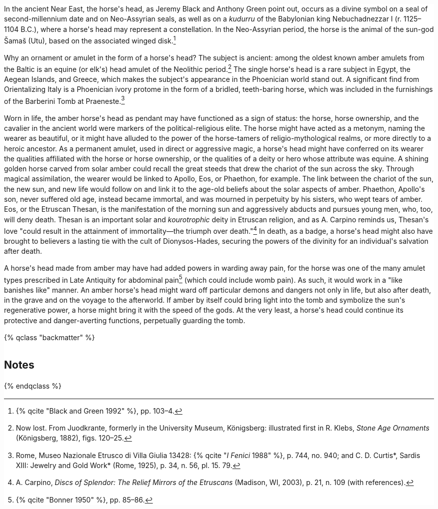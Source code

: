In the ancient Near East, the horse's head, as Jeremy Black and Anthony Green point out, occurs as a divine symbol on a seal of second-millennium date and on Neo-Assyrian seals, as well as on a *kudurru* of the Babylonian king Nebuchadnezzar I (r. 1125–1104 B.C.), where a horse's head may represent a constellation. In the Neo-Assyrian period, the horse is the animal of the sun-god Šamaš (Utu), based on the associated winged disk.[^15]

Why an ornament or amulet in the form of a horse's head? The subject is ancient: among the oldest known amber amulets from the Baltic is an equine (or elk's) head amulet of the Neolithic period.[^16] The single horse's head is a rare subject in Egypt, the Aegean Islands, and Greece, which makes the subject's appearance in the Phoenician world stand out. A significant find from Orientalizing Italy is a Phoenician ivory protome in the form of a bridled, teeth-baring horse, which was included in the furnishings of the Barberini Tomb at Praeneste.[^17]

Worn in life, the amber horse's head as pendant may have functioned as a sign of status: the horse, horse ownership, and the cavalier in the ancient world were markers of the political-religious elite. The horse might have acted as a metonym, naming the wearer as beautiful, or it might have alluded to the power of the horse-tamers of religio-mythological realms, or more directly to a heroic ancestor. As a permanent amulet, used in direct or aggressive magic, a horse's head might have conferred on its wearer the qualities affiliated with the horse or horse ownership, or the qualities of a deity or hero whose attribute was equine. A shining golden horse carved from solar amber could recall the great steeds that drew the chariot of the sun across the sky. Through magical assimilation, the wearer would be linked to Apollo, Eos, or Phaethon, for example. The link between the chariot of the sun, the new sun, and new life would follow on and link it to the age-old beliefs about the solar aspects of amber. Phaethon, Apollo's son, never suffered old age, instead became immortal, and was mourned in perpetuity by his sisters, who wept tears of amber. Eos, or the Etruscan Thesan, is the manifestation of the morning sun and aggressively abducts and pursues young men, who, too, will deny death. Thesan is an important solar and *kourotrophic* deity in Etruscan religion, and as A. Carpino reminds us, Thesan's love "could result in the attainment of immortality—the triumph over death."[^18] In death, as a badge, a horse's head might also have brought to believers a lasting tie with the cult of Dionysos-Hades, securing the powers of the divinity for an individual's salvation after death.

A horse's head made from amber may have had added powers in warding away pain, for the horse was one of the many amulet types prescribed in Late Antiquity for abdominal pain[^19] \(which could include womb pain). As such, it would work in a "like banishes like" manner. An amber horse's head might ward off particular demons and dangers not only in life, but also after death, in the grave and on the voyage to the afterworld. If amber by itself could bring light into the tomb and symbolize the sun's regenerative power, a horse might bring it with the speed of the gods. At the very least, a horse's head could continue its protective and danger-averting functions, perpetually guarding the tomb.

{% qclass "backmatter" %}
## Notes
{% endqclass %}

[^1]: Metropolitan Museum of Art 24.97.117: {% qcite "Richter 1940" %}, p. 32, fig. 103.

[^2]: The other two heads are unpublished.

[^3]: In Tomb 955, Lavello-Casino, the horse pendant was found on the front of the skeleton's pelvic area (she was placed on her back, with her legs drawn up, and turned to her right, as if in a seated position. The other large carved amber found in the Lavello-Casino burial, an unparalleled type of female head-pendant, was strung to the right of the horse pendant. For the female head-pendant, see the superb study by {% qcite "D'Ercole 1995" %}. For the grave, see {% qcite "Bottini 1993" %}; and {% qcite "*Magie d'ambra* 2005" %}, p. 82.

[^4]: {% qcite "Strong 1966" %}, pp. 74–75, no. 62, pl. XXIV.

[^5]: The same line (common on coins) is found on a few female head-pendants, including two of the heads from Tomb 164 at Banzi: see {% qcite "*Magie d'ambra* 2005" %}, pp. 122–23.

[^6]: The *olpe* is in Rome (Museo Nazionale Etrusco di Villa Giulia VG 22679). The Melian amphora from Melos is in Athens (National Archaeological Museum 354).

[^7]: British Museum GR 1904,0703.1: {% qcite "Pugliese Carratelli 1996" %}, p. 686, no. 113; and C. Rolley, *La sculpture grecque, I: Des origines au milieu du V<sup>e</sup> siècle* (Paris, 1994), pp. 123–24.

[^8]: Metropolitan Museum of Art 58.180.1.

[^9]: Antikenmuseum, Collection Ludwig BO 153: A. Bignasca in *Orient und frühes Griechenland: Kunstwerke der Sammlung H. und T. Bosshard*, ed. P. Blome (Basel, 1990), pp. 115–16, no. 172.

[^10]: See Jean Ducat, *Les vases plastiques rhodiens archaïques en terre cuite*, fasc. 209 (Paris, 1966), pp. 107–12, pl. XV.

[^11]: R. De Puma, {% qabbr "CVA" %}, *United States of America*, fasc. 31, *The J. Paul Getty Museum, Malibu*, [fasc. 6](https://www.getty.edu/publications/virtuallibrary/0892362936.html) (Malibu, 1996), pl. 304 (with extensive bibl.).

[^12]: For recent discussion of horse's-head amphorae, see {% qcite "*Centaur's Smile* 2003" %}, p. 45, n. 4 (with references).

[^13]: Rhodes, Archeological Museum 11150 (from Tomb 277 at Ialysos): {% qabbr "CVA" %}, *Italy*, fasc. 9, *Rhodes*, pl. 2.9; see also discussion and illustration in {% qcite "*Centaur's Smile* 2003" %}, pp. 16–17, n. 97, fig. 13.

[^14]: Metaponto, Museo Archeologico Nazionale 135679 (from the Metaponto theater votive deposit, first half of the fourth century B.C.): *The Wine of Dionysos: Banquets of Gods and Men in Basilicata*, exh. cat. (Rome, 2000), fig. 94.

[^15]: {% qcite "Black and Green 1992" %}, pp. 103–4.


[^16]: Now lost. From Juodkrante, formerly in the University Museum, Königsberg: illustrated first in R. Klebs, *Stone Age Ornaments* (Königsberg, 1882), figs. 120–25.
[^17]: Rome, Museo Nazionale Etrusco di Villa Giulia 13428: {% qcite "*I Fenici* 1988" %}, p. 744, no. 940; and C. D. Curtis*, Sardis XIII: Jewelry and Gold Work* (Rome, 1925), p. 34, n. 56, pl. 15. 79.
[^18]: A. Carpino, *Discs of Splendor: The Relief Mirrors of the Etruscans* (Madison, WI, 2003), p. 21, n. 109 (with references).
[^19]: {% qcite "Bonner 1950" %}, pp. 85–86.